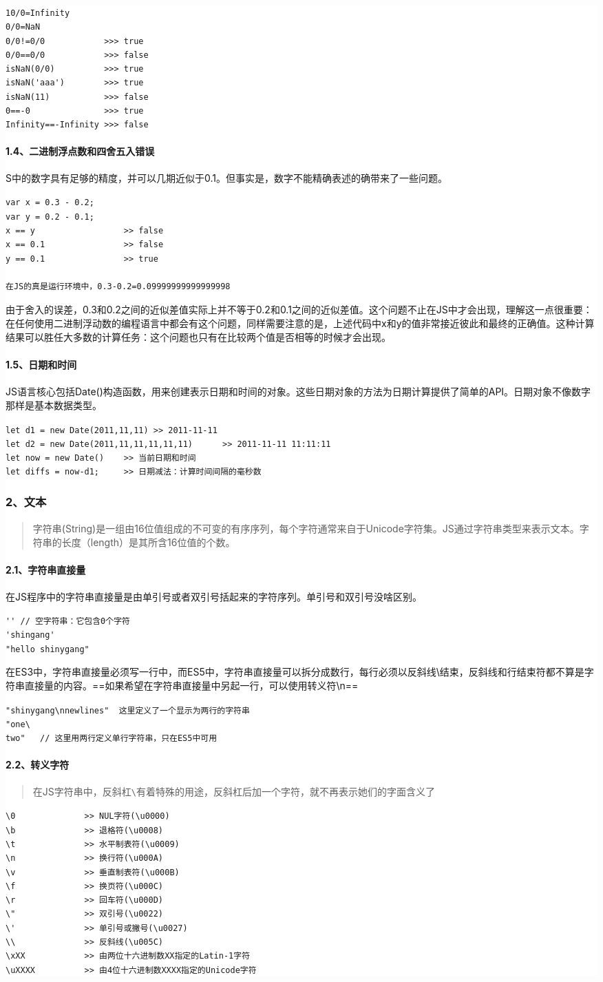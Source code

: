 ```
10/0=Infinity
0/0=NaN
0/0!=0/0            >>> true
0/0==0/0            >>> false
isNaN(0/0)          >>> true
isNaN('aaa')        >>> true
isNaN(11)           >>> false
0==-0               >>> true
Infinity==-Infinity >>> false
```
#### 1.4、二进制浮点数和四舍五入错误
S中的数字具有足够的精度，并可以几期近似于0.1。但事实是，数字不能精确表述的确带来了一些问题。
```
var x = 0.3 - 0.2;
var y = 0.2 - 0.1;
x == y                  >> false
x == 0.1                >> false
y == 0.1                >> true

在JS的真是运行环境中，0.3-0.2=0.09999999999999998
```
由于舍入的误差，0.3和0.2之间的近似差值实际上并不等于0.2和0.1之间的近似差值。这个问题不止在JS中才会出现，理解这一点很重要：在任何使用二进制浮动数的编程语言中都会有这个问题，同样需要注意的是，上述代码中x和y的值非常接近彼此和最终的正确值。这种计算结果可以胜任大多数的计算任务：这个问题也只有在比较两个值是否相等的时候才会出现。
#### 1.5、日期和时间
JS语言核心包括Date()构造函数，用来创建表示日期和时间的对象。这些日期对象的方法为日期计算提供了简单的API。日期对象不像数字那样是基本数据类型。
```
let d1 = new Date(2011,11,11) >> 2011-11-11
let d2 = new Date(2011,11,11,11,11,11)      >> 2011-11-11 11:11:11
let now = new Date()    >> 当前日期和时间
let diffs = now-d1;     >> 日期减法：计算时间间隔的毫秒数
```
### 2、文本
> 字符串(String)是一组由16位值组成的不可变的有序序列，每个字符通常来自于Unicode字符集。JS通过字符串类型来表示文本。字符串的长度（length）是其所含16位值的个数。
#### 2.1、字符串直接量
在JS程序中的字符串直接量是由单引号或者双引号括起来的字符序列。单引号和双引号没啥区别。
```
'' // 空字符串：它包含0个字符
'shingang'
"hello shinygang"
```
在ES3中，字符串直接量必须写一行中，而ES5中，字符串直接量可以拆分成数行，每行必须以反斜线\结束，反斜线和行结束符都不算是字符串直接量的内容。==如果希望在字符串直接量中另起一行，可以使用转义符\n==
```
"shinygang\nnewlines"  这里定义了一个显示为两行的字符串
"one\
two"   // 这里用两行定义单行字符串，只在ES5中可用
```
#### 2.2、转义字符
> 在JS字符串中，反斜杠`\`有着特殊的用途，反斜杠后加一个字符，就不再表示她们的字面含义了
```
\0              >> NUL字符(\u0000)
\b              >> 退格符(\u0008)
\t              >> 水平制表符(\u0009)
\n              >> 换行符(\u000A)
\v              >> 垂直制表符(\u000B)
\f              >> 换页符(\u000C)
\r              >> 回车符(\u000D)
\"              >> 双引号(\u0022)
\'              >> 单引号或撇号(\u0027)
\\              >> 反斜线(\u005C)
\xXX            >> 由两位十六进制数XX指定的Latin-1字符
\uXXXX          >> 由4位十六进制数XXXX指定的Unicode字符
```